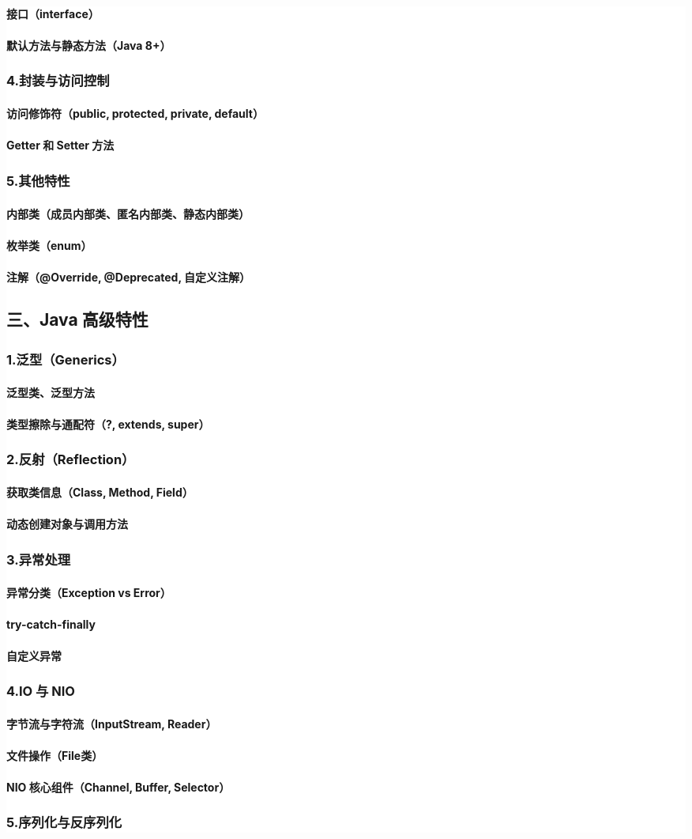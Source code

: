#### 接口（interface）

#### 默认方法与静态方法（Java 8+）

### 4.封装与访问控制

#### 访问修饰符（public, protected, private, default）

#### Getter 和 Setter 方法

### 5.其他特性

#### 内部类（成员内部类、匿名内部类、静态内部类）

#### 枚举类（enum）

#### 注解（@Override, @Deprecated, 自定义注解）

## 三、Java 高级特性

### 1.泛型（Generics）

#### 泛型类、泛型方法

#### 类型擦除与通配符（?, extends, super）

### 2.反射（Reflection）

#### 获取类信息（Class, Method, Field）

#### 动态创建对象与调用方法

### 3.异常处理

#### 异常分类（Exception vs Error）

#### try-catch-finally

#### 自定义异常

### 4.IO 与 NIO

#### 字节流与字符流（InputStream, Reader）

#### 文件操作（File类）

#### NIO 核心组件（Channel, Buffer, Selector）

### 5.序列化与反序列化
